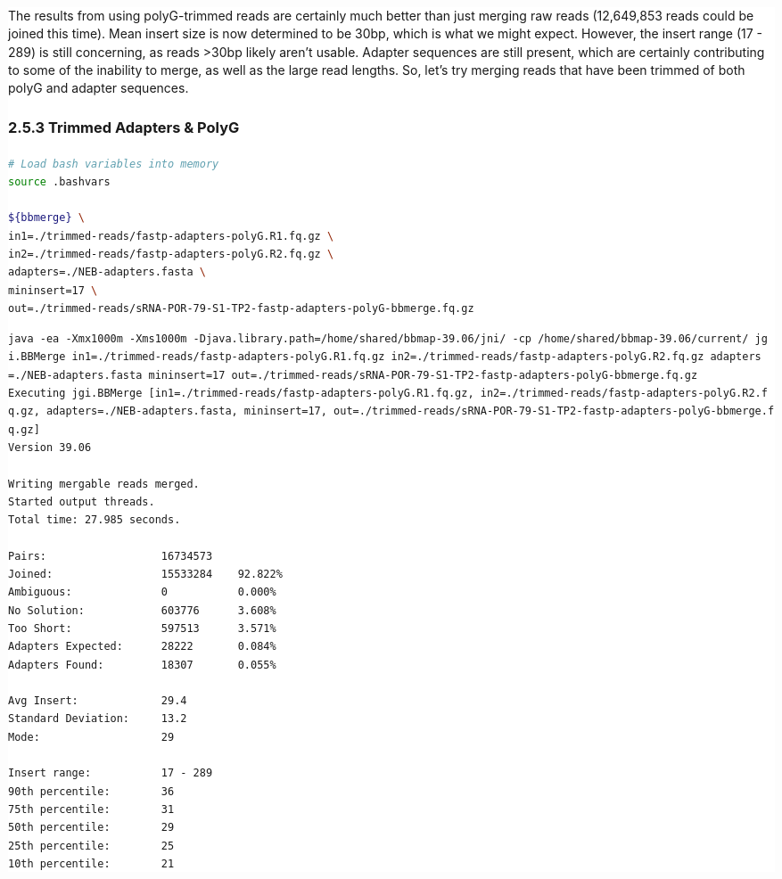 The results from using polyG-trimmed reads are certainly much better
than just merging raw reads (12,649,853 reads could be joined this
time). Mean insert size is now determined to be 30bp, which is what we
might expect. However, the insert range (17 - 289) is still concerning,
as reads \>30bp likely aren’t usable. Adapter sequences are still
present, which are certainly contributing to some of the inability to
merge, as well as the large read lengths. So, let’s try merging reads
that have been trimmed of both polyG and adapter sequences.

### 2.5.3 Trimmed Adapters & PolyG

``` bash
# Load bash variables into memory
source .bashvars

${bbmerge} \
in1=./trimmed-reads/fastp-adapters-polyG.R1.fq.gz \
in2=./trimmed-reads/fastp-adapters-polyG.R2.fq.gz \
adapters=./NEB-adapters.fasta \
mininsert=17 \
out=./trimmed-reads/sRNA-POR-79-S1-TP2-fastp-adapters-polyG-bbmerge.fq.gz
```

    java -ea -Xmx1000m -Xms1000m -Djava.library.path=/home/shared/bbmap-39.06/jni/ -cp /home/shared/bbmap-39.06/current/ jgi.BBMerge in1=./trimmed-reads/fastp-adapters-polyG.R1.fq.gz in2=./trimmed-reads/fastp-adapters-polyG.R2.fq.gz adapters=./NEB-adapters.fasta mininsert=17 out=./trimmed-reads/sRNA-POR-79-S1-TP2-fastp-adapters-polyG-bbmerge.fq.gz
    Executing jgi.BBMerge [in1=./trimmed-reads/fastp-adapters-polyG.R1.fq.gz, in2=./trimmed-reads/fastp-adapters-polyG.R2.fq.gz, adapters=./NEB-adapters.fasta, mininsert=17, out=./trimmed-reads/sRNA-POR-79-S1-TP2-fastp-adapters-polyG-bbmerge.fq.gz]
    Version 39.06

    Writing mergable reads merged.
    Started output threads.
    Total time: 27.985 seconds.

    Pairs:                  16734573
    Joined:                 15533284    92.822%
    Ambiguous:              0           0.000%
    No Solution:            603776      3.608%
    Too Short:              597513      3.571%
    Adapters Expected:      28222       0.084%
    Adapters Found:         18307       0.055%

    Avg Insert:             29.4
    Standard Deviation:     13.2
    Mode:                   29

    Insert range:           17 - 289
    90th percentile:        36
    75th percentile:        31
    50th percentile:        29
    25th percentile:        25
    10th percentile:        21
